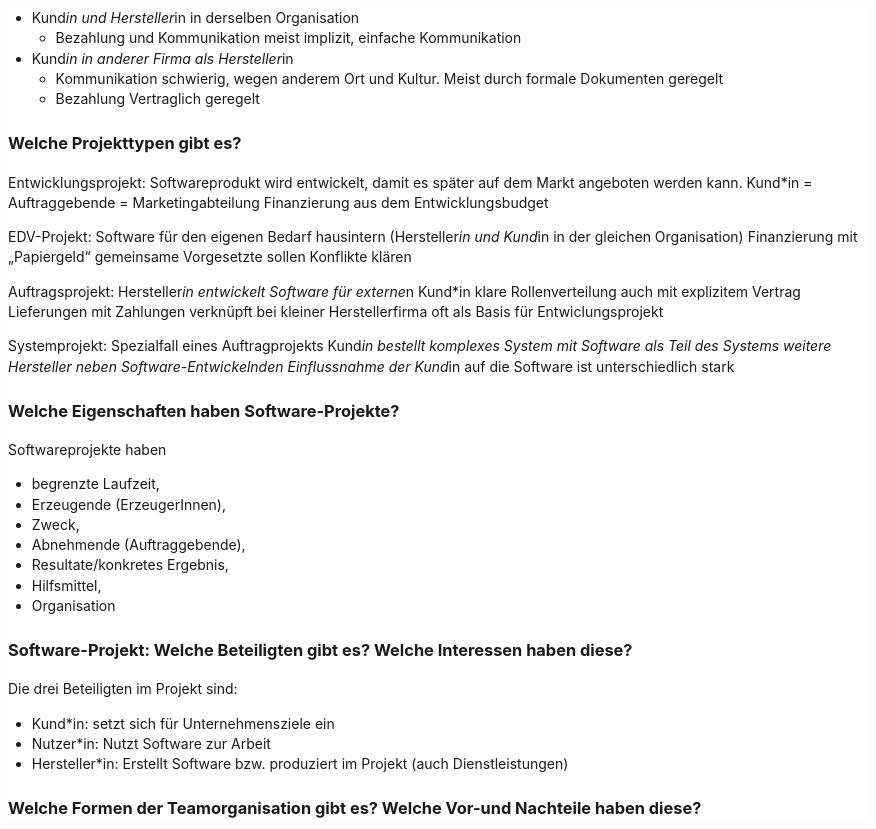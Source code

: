 * Kund*in und Hersteller*in in derselben Organisation
  * Bezahlung und Kommunikation meist implizit, einfache Kommunikation
* Kund*in in anderer Firma als Hersteller*in
  * Kommunikation schwierig, wegen anderem Ort und Kultur. Meist durch formale Dokumenten geregelt
  * Bezahlung Vertraglich geregelt

### Welche Projekttypen gibt es?

Entwicklungsprojekt:
Softwareprodukt wird entwickelt, damit es später auf dem Markt angeboten werden kann.
Kund*in = Auftraggebende = Marketingabteilung
Finanzierung aus dem Entwicklungsbudget

EDV-Projekt:
Software für den eigenen Bedarf
hausintern (Hersteller*in und Kund*in in der gleichen Organisation)
Finanzierung mit „Papiergeld“
gemeinsame Vorgesetzte sollen Konflikte klären

Auftragsprojekt:
Hersteller*in entwickelt Software für externe*n Kund*in
klare Rollenverteilung auch mit explizitem Vertrag
Lieferungen mit Zahlungen verknüpft
bei kleiner Herstellerfirma oft als Basis für Entwiclungsprojekt

Systemprojekt:
Spezialfall eines Auftragprojekts
Kund*in bestellt komplexes System mit Software als Teil des Systems
weitere Hersteller neben Software-Entwickelnden
Einflussnahme der Kund*in auf die Software ist unterschiedlich stark

### Welche Eigenschaften haben Software-Projekte?

Softwareprojekte haben

* begrenzte Laufzeit,
* Erzeugende (ErzeugerInnen),
* Zweck,
* Abnehmende (Auftraggebende),
* Resultate/konkretes Ergebnis,
* Hilfsmittel,
* Organisation

### Software-Projekt: Welche Beteiligten gibt es? Welche Interessen haben diese?

Die drei Beteiligten im Projekt sind:

* Kund*in: setzt sich für Unternehmensziele ein
* Nutzer*in: Nutzt Software zur Arbeit
* Hersteller*in: Erstellt Software bzw. produziert im Projekt (auch Dienstleistungen)

### Welche Formen der Teamorganisation gibt es? Welche Vor-und Nachteile haben diese?
